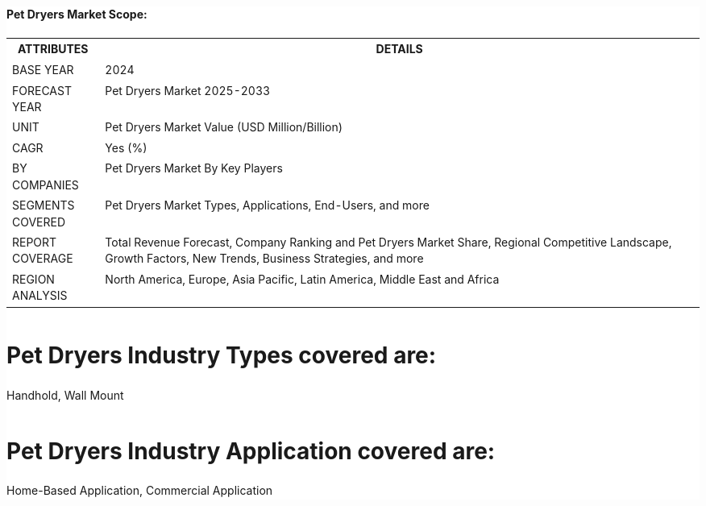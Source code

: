 <h4>Pet Dryers Market Scope:</h4>
<table>
<tr>
<th>ATTRIBUTES</th>
<th>DETAILS</th>
</tr>
<tr>
<td>BASE YEAR</td>
<td>2024</td>
</tr>
<tr>
<td>FORECAST YEAR</td>
<td>Pet Dryers Market 2025-2033</td>
</tr>
<tr>
<td>UNIT</td>
<td>Pet Dryers Market Value (USD Million/Billion)</td>
<tr>
<td>CAGR</td>
<td>Yes (%)</td>
</tr>
</tr>
<tr>
<td>BY COMPANIES</td>
<td>Pet Dryers Market By Key Players</td>
</tr>
<tr>
<td>SEGMENTS COVERED</td>
<td>Pet Dryers Market Types, Applications, End-Users, and more</td>
</tr>
<tr>
<td>REPORT COVERAGE</td>
<td>Total Revenue Forecast, Company Ranking and Pet Dryers Market Share, Regional Competitive Landscape, Growth Factors, New Trends, Business Strategies, and more</td>
</tr>
<tr>
<td>REGION ANALYSIS</td>
<td>North America, Europe, Asia Pacific, Latin America, Middle East and Africa</td>
</tr>
</table>

# <strong>Pet Dryers Industry Types covered are:</strong>

Handhold, Wall Mount

# <strong>Pet Dryers Industry Application covered are:</strong>

Home-Based Application, Commercial Application
